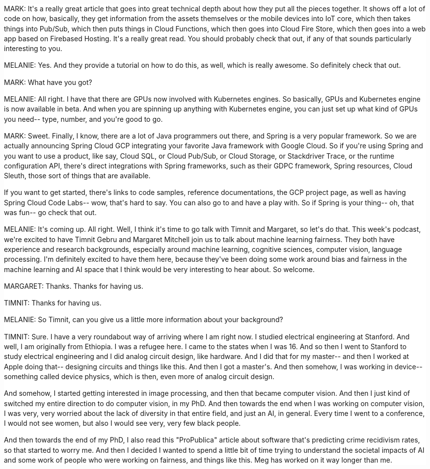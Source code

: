 MARK: It's a really great article that goes into great technical depth about how they put all the pieces together. It shows off a lot of code on how, basically, they get information from the assets themselves or the mobile devices into IoT core, which then takes things into Pub/Sub, which then puts things in Cloud Functions, which then goes into Cloud Fire Store, which then goes into a web app based on Firebased Hosting. It's a really great read. You should probably check that out, if any of that sounds particularly interesting to you. 

MELANIE: Yes. And they provide a tutorial on how to do this, as well, which is really awesome. So definitely check that out. 

MARK: What have you got? 

MELANIE: All right. I have that there are GPUs now involved with Kubernetes engines. So basically, GPUs and Kubernetes engine is now available in beta. And when you are spinning up anything with Kubernetes engine, you can just set up what kind of GPUs you need-- type, number, and you're good to go. 

MARK: Sweet. Finally, I know, there are a lot of Java programmers out there, and Spring is a very popular framework. So we are actually announcing Spring Cloud GCP integrating your favorite Java framework with Google Cloud. So if you're using Spring and you want to use a product, like say, Cloud SQL, or Cloud Pub/Sub, or Cloud Storage, or Stackdriver Trace, or the runtime configuration API, there's direct integrations with Spring frameworks, such as their GDPC framework, Spring resources, Cloud Sleuth, those sort of things that are available. 

If you want to get started, there's links to code samples, reference documentations, the GCP project page, as well as having Spring Cloud Code Labs-- wow, that's hard to say. You can also go to and have a play with. So if Spring is your thing-- oh, that was fun-- go check that out. 

MELANIE: It's coming up. All right. Well, I think it's time to go talk with Timnit and Margaret, so let's do that. This week's podcast, we're excited to have Timnit Gebru and Margaret Mitchell join us to talk about machine learning fairness. They both have experience and research backgrounds, especially around machine learning, cognitive sciences, computer vision, language processing. I'm definitely excited to have them here, because they've been doing some work around bias and fairness in the machine learning and AI space that I think would be very interesting to hear about. So welcome. 

MARGARET: Thanks. Thanks for having us. 

TIMNIT: Thanks for having us. 

MELANIE: So Timnit, can you give us a little more information about your background? 

TIMNIT: Sure. I have a very roundabout way of arriving where I am right now. I studied electrical engineering at Stanford. And well, I am originally from Ethiopia. I was a refugee here. I came to the states when I was 16. And so then I went to Stanford to study electrical engineering and I did analog circuit design, like hardware. And I did that for my master-- and then I worked at Apple doing that-- designing circuits and things like this. And then I got a master's. And then somehow, I was working in device-- something called device physics, which is then, even more of analog circuit design. 

And somehow, I started getting interested in image processing, and then that became computer vision. And then I just kind of switched my entire direction to do computer vision, in my PhD. And then towards the end when I was working on computer vision, I was very, very worried about the lack of diversity in that entire field, and just an AI, in general. Every time I went to a conference, I would not see women, but also I would see very, very few black people. 

And then towards the end of my PhD, I also read this "ProPublica" article about software that's predicting crime recidivism rates, so that started to worry me. And then I decided I wanted to spend a little bit of time trying to understand the societal impacts of AI and some work of people who were working on fairness, and things like this. Meg has worked on it way longer than me. 
